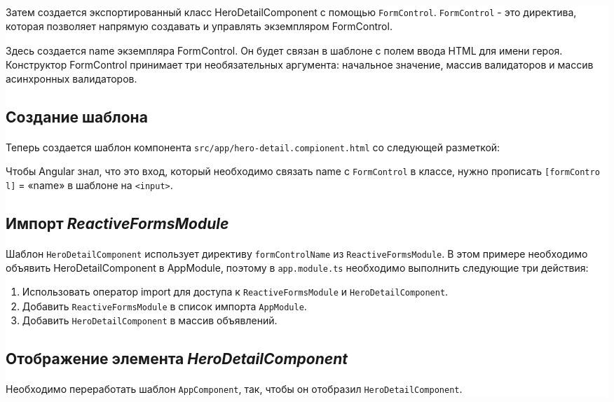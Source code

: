 </code-example>


Затем создается экспортированный класс HeroDetailComponent с помощью `FormControl`. 
`FormControl` - это директива, которая позволяет напрямую создавать и управлять экземпляром FormControl.



<code-example path="reactive-forms/src/app/hero-detail-1.component.ts" region="v1" title="src/app/hero-detail.component.ts (excerpt)" linenums="false">

</code-example>



Здесь создается name экземпляра FormControl. Он будет связан в шаблоне с полем ввода HTML для имени героя. 
Конструктор FormControl принимает три необязательных аргумента: начальное значение, массив валидаторов и массив асинхронных валидаторов.

## Создание шаблона

Теперь создается шаблон компонента `src/app/hero-detail.compionent.html` со следующей разметкой:


<code-example path="reactive-forms/src/app/hero-detail-1.component.html" region="simple-control" title="src/app/hero-detail.component.html" linenums="false">

</code-example>



Чтобы Angular знал, что это вход, который необходимо связать name c `FormControl` в классе, нужно прописать `[formControl]` = «name» в шаблоне на `<input>`.


## Импорт _ReactiveFormsModule_

Шаблон `HeroDetailComponent` использует директиву `formControlName` из `ReactiveFormsModule`.
В этом примере необходимо объявить HeroDetailComponent в AppModule, поэтому в `app.module.ts` необходимо выполнить следующие три действия:

1. Использовать оператор import для доступа к `ReactiveFormsModule` и `HeroDetailComponent`.
1. Добавить `ReactiveFormsModule` в список импорта `AppModule`.
1. Добавить `HeroDetailComponent` в массив объявлений.


<code-example path="reactive-forms/src/app/app.module.ts" region="v1" title="src/app/app.module.ts (excerpt)" linenums="false">

</code-example>




## Отображение элемента _HeroDetailComponent_
Необходимо переработать шаблон `AppComponent`, так, чтобы он отобразил `HeroDetailComponent`.

<code-example path="reactive-forms/src/app/app.component.1.ts" title="src/app/app.component.ts" linenums="false">
